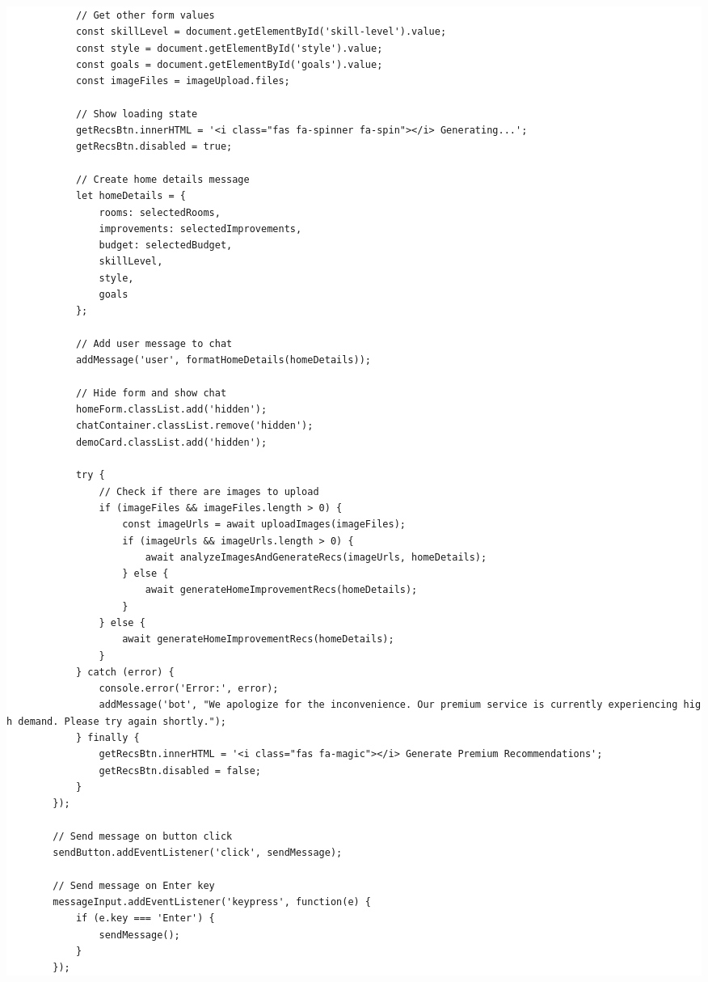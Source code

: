                 // Get other form values
                const skillLevel = document.getElementById('skill-level').value;
                const style = document.getElementById('style').value;
                const goals = document.getElementById('goals').value;
                const imageFiles = imageUpload.files;
                
                // Show loading state
                getRecsBtn.innerHTML = '<i class="fas fa-spinner fa-spin"></i> Generating...';
                getRecsBtn.disabled = true;
                
                // Create home details message
                let homeDetails = {
                    rooms: selectedRooms,
                    improvements: selectedImprovements,
                    budget: selectedBudget,
                    skillLevel,
                    style,
                    goals
                };
                
                // Add user message to chat
                addMessage('user', formatHomeDetails(homeDetails));
                
                // Hide form and show chat
                homeForm.classList.add('hidden');
                chatContainer.classList.remove('hidden');
                demoCard.classList.add('hidden');
                
                try {
                    // Check if there are images to upload
                    if (imageFiles && imageFiles.length > 0) {
                        const imageUrls = await uploadImages(imageFiles);
                        if (imageUrls && imageUrls.length > 0) {
                            await analyzeImagesAndGenerateRecs(imageUrls, homeDetails);
                        } else {
                            await generateHomeImprovementRecs(homeDetails);
                        }
                    } else {
                        await generateHomeImprovementRecs(homeDetails);
                    }
                } catch (error) {
                    console.error('Error:', error);
                    addMessage('bot', "We apologize for the inconvenience. Our premium service is currently experiencing high demand. Please try again shortly.");
                } finally {
                    getRecsBtn.innerHTML = '<i class="fas fa-magic"></i> Generate Premium Recommendations';
                    getRecsBtn.disabled = false;
                }
            });
            
            // Send message on button click
            sendButton.addEventListener('click', sendMessage);
            
            // Send message on Enter key
            messageInput.addEventListener('keypress', function(e) {
                if (e.key === 'Enter') {
                    sendMessage();
                }
            });
            